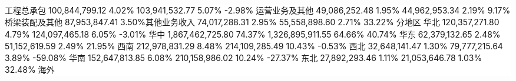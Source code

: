 工程总承包
100,844,799.12
4.02%
103,941,532.77
5.07%
-2.98%
运营业务及其他
49,086,252.48
1.95%
44,962,953.34
2.19%
9.17%
桥梁装配及其他
87,953,847.41
3.50%其他业务收入
74,017,288.31
2.95%
55,558,898.60
2.71%
33.22%
分地区
华北
120,357,271.80
4.79%
124,097,465.18
6.05%
-3.01%
华中
1,867,462,725.80
74.37%
1,326,895,911.55
64.66%
40.74%
华东
62,379,132.65
2.48%
51,152,619.59
2.49%
21.95%
西南
212,978,831.29
8.48%
214,109,285.49
10.43%
-0.53%
西北
32,648,141.47
1.30%
79,777,215.64
3.89%
-59.08%
华南
152,647,813.85
6.08%
210,158,986.02
10.24%
-27.37%
东北
27,892,293.46
1.11%
21,053,646.78
1.03%
32.48%
海外